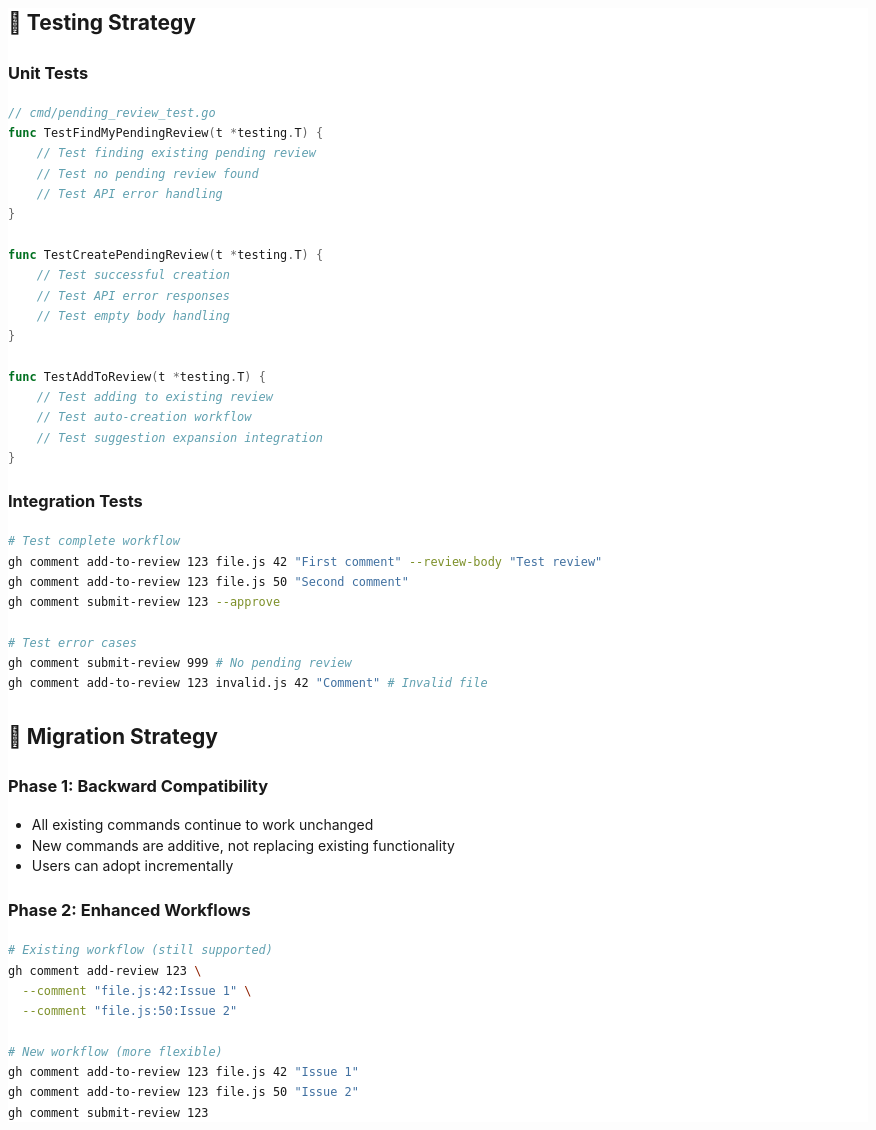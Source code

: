
## 🧪 Testing Strategy

### Unit Tests
```go
// cmd/pending_review_test.go
func TestFindMyPendingReview(t *testing.T) {
    // Test finding existing pending review
    // Test no pending review found
    // Test API error handling
}

func TestCreatePendingReview(t *testing.T) {
    // Test successful creation
    // Test API error responses
    // Test empty body handling
}

func TestAddToReview(t *testing.T) {
    // Test adding to existing review
    // Test auto-creation workflow
    // Test suggestion expansion integration
}
```

### Integration Tests
```bash
# Test complete workflow
gh comment add-to-review 123 file.js 42 "First comment" --review-body "Test review"
gh comment add-to-review 123 file.js 50 "Second comment"
gh comment submit-review 123 --approve

# Test error cases
gh comment submit-review 999 # No pending review
gh comment add-to-review 123 invalid.js 42 "Comment" # Invalid file
```

## 🔄 Migration Strategy

### Phase 1: Backward Compatibility
- All existing commands continue to work unchanged
- New commands are additive, not replacing existing functionality
- Users can adopt incrementally

### Phase 2: Enhanced Workflows
```bash
# Existing workflow (still supported)
gh comment add-review 123 \
  --comment "file.js:42:Issue 1" \
  --comment "file.js:50:Issue 2"

# New workflow (more flexible)
gh comment add-to-review 123 file.js 42 "Issue 1"
gh comment add-to-review 123 file.js 50 "Issue 2"
gh comment submit-review 123
```
